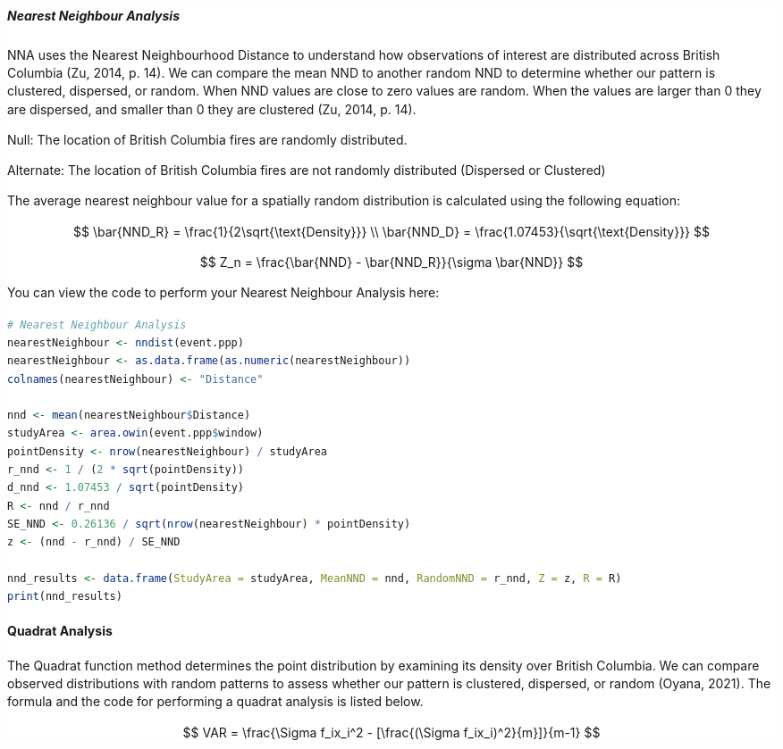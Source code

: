 ```r
```
##### Nearest Neighbour Analysis
NNA uses the Nearest Neighbourhood Distance to understand how observations of interest are distributed across British Columbia (Zu, 2014, p. 14). We can compare the mean NND to another random NND to determine whether our pattern is clustered, dispersed, or random. When NND values are close to zero values are random. When the values are larger than 0 they are dispersed, and smaller than 0 they are clustered (Zu, 2014, p. 14).

Null: The location of British Columbia fires are randomly distributed.

Alternate: The location of British Columbia fires are not randomly distributed (Dispersed or Clustered)

The average nearest neighbour value for a spatially random distribution is calculated using the following equation:

$$ 
\bar{NND_R} = \frac{1}{2\sqrt{\text{Density}}} \\
\bar{NND_D} = \frac{1.07453}{\sqrt{\text{Density}}}
$$

$$ 
Z_n = \frac{\bar{NND} - \bar{NND_R}}{\sigma \bar{NND}}
$$

You can view the code to perform your Nearest Neighbour Analysis here:
```r
# Nearest Neighbour Analysis
nearestNeighbour <- nndist(event.ppp)
nearestNeighbour <- as.data.frame(as.numeric(nearestNeighbour))
colnames(nearestNeighbour) <- "Distance"

nnd <- mean(nearestNeighbour$Distance)
studyArea <- area.owin(event.ppp$window)
pointDensity <- nrow(nearestNeighbour) / studyArea
r_nnd <- 1 / (2 * sqrt(pointDensity))
d_nnd <- 1.07453 / sqrt(pointDensity)
R <- nnd / r_nnd
SE_NND <- 0.26136 / sqrt(nrow(nearestNeighbour) * pointDensity)
z <- (nnd - r_nnd) / SE_NND

nnd_results <- data.frame(StudyArea = studyArea, MeanNND = nnd, RandomNND = r_nnd, Z = z, R = R)
print(nnd_results)
```

#### Quadrat Analysis

The Quadrat function method determines the point distribution by examining its density over British Columbia. We can compare observed distributions with random patterns to assess whether our pattern is clustered, dispersed, or random (Oyana, 2021). The formula and the code for performing a quadrat analysis is listed below. 

$$
VAR = \frac{\Sigma f_ix_i^2 - [\frac{(\Sigma f_ix_i)^2}{m}]}{m-1}
$$
